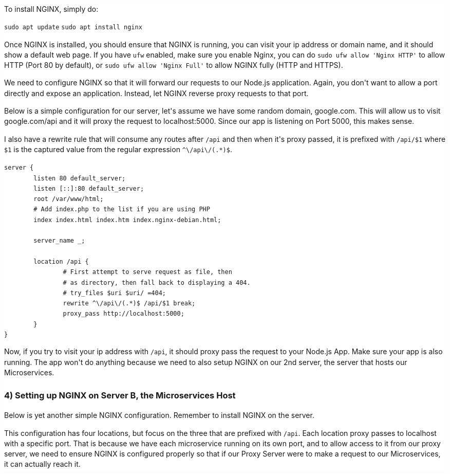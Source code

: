 To install NGINX, simply do:

`sudo apt update`
`sudo apt install nginx`

Once NGINX is installed, you should ensure that NGINX is running, you can visit your ip address or domain name, and it should show a default web page. If you have `ufw` enabled, make sure you enable Nginx, you can do `sudo ufw allow 'Nginx HTTP'` to allow HTTP (Port 80 by default), or `sudo ufw allow 'Nginx Full'` to allow NGINX fully (HTTP and HTTPS).

We need to configure NGINX so that it will forward our requests to our Node.js application. Again, you don't want to allow a port directly and expose an application. Instead, let NGINX reverse proxy requests to that port.

Below is a simple configuration for our server, let's assume we have some random domain, google.com. This will allow us to visit google.com/api and it will proxy the request to localhost:5000. Since our app is listening on Port 5000, this makes sense.

I also have a rewrite rule that will consume any routes after `/api` and then when it's proxy passed, it is prefixed with `/api/$1` where `$1` is the captured value from the regular expression `^\/api\/(.*)$`.

```
server {
        listen 80 default_server;
        listen [::]:80 default_server;
        root /var/www/html;
        # Add index.php to the list if you are using PHP
        index index.html index.htm index.nginx-debian.html;

        server_name _;

        location /api {
                # First attempt to serve request as file, then
                # as directory, then fall back to displaying a 404.
                # try_files $uri $uri/ =404;
                rewrite ^\/api\/(.*)$ /api/$1 break;
                proxy_pass http://localhost:5000;
        }
}
```

Now, if you try to visit your ip address with `/api`, it should proxy pass the request to your Node.js App. Make sure your app is also running. The app won't do anything because we need to also setup NGINX on our 2nd server, the server that hosts our Microservices.

### 4) Setting up NGINX on Server B, the Microservices Host

Below is yet another simple NGINX configuration. Remember to install NGINX on the server.

This configuration has four locations, but focus on the three that are prefixed with `/api`. Each location proxy passes to localhost with a specific port. That is because we have each microservice running on its own port, and to allow access to it from our proxy server, we need to ensure NGINX is configured properly so that if our Proxy Server were to make a request to our Microservices, it can actually reach it.
